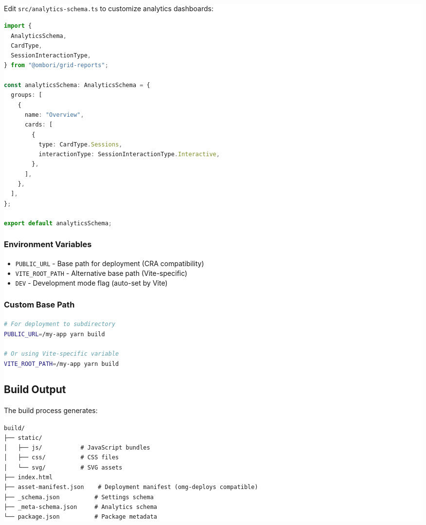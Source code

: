 Edit `src/analytics-schema.ts` to customize analytics dashboards:

```typescript
import {
  AnalyticsSchema,
  CardType,
  SessionInteractionType,
} from "@ombori/grid-reports";

const analyticsSchema: AnalyticsSchema = {
  groups: [
    {
      name: "Overview",
      cards: [
        {
          type: CardType.Sessions,
          interactionType: SessionInteractionType.Interactive,
        },
      ],
    },
  ],
};

export default analyticsSchema;
```

### Environment Variables

- `PUBLIC_URL` - Base path for deployment (CRA compatibility)
- `VITE_ROOT_PATH` - Alternative base path (Vite-specific)
- `DEV` - Development mode flag (auto-set by Vite)

### Custom Base Path

```bash
# For deployment to subdirectory
PUBLIC_URL=/my-app yarn build

# Or using Vite-specific variable
VITE_ROOT_PATH=/my-app yarn build
```

## Build Output

The build process generates:

```
build/
├── static/
│   ├── js/           # JavaScript bundles
│   ├── css/          # CSS files
│   └── svg/          # SVG assets
├── index.html
├── asset-manifest.json    # Deployment manifest (omg-deploys compatible)
├── _schema.json          # Settings schema
├── _meta-schema.json     # Analytics schema
└── package.json          # Package metadata
```
